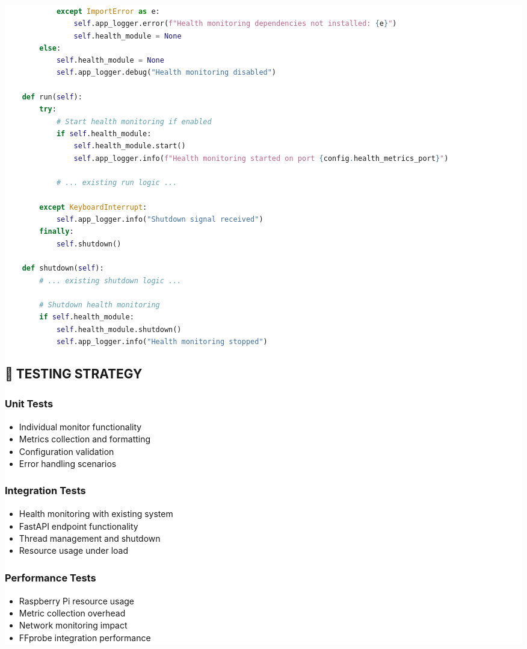 ```python
            except ImportError as e:
                self.app_logger.error(f"Health monitoring dependencies not installed: {e}")
                self.health_module = None
        else:
            self.health_module = None
            self.app_logger.debug("Health monitoring disabled")
    
    def run(self):
        try:
            # Start health monitoring if enabled
            if self.health_module:
                self.health_module.start()
                self.app_logger.info(f"Health monitoring started on port {config.health_metrics_port}")
            
            # ... existing run logic ...
            
        except KeyboardInterrupt:
            self.app_logger.info("Shutdown signal received")
        finally:
            self.shutdown()
    
    def shutdown(self):
        # ... existing shutdown logic ...
        
        # Shutdown health monitoring
        if self.health_module:
            self.health_module.shutdown()
            self.app_logger.info("Health monitoring stopped")
```

## 🧪 TESTING STRATEGY

### Unit Tests
- Individual monitor functionality
- Metrics collection and formatting
- Configuration validation
- Error handling scenarios

### Integration Tests
- Health monitoring with existing system
- FastAPI endpoint functionality
- Thread management and shutdown
- Resource usage under load

### Performance Tests
- Raspberry Pi resource usage
- Metric collection overhead
- Network monitoring impact
- FFprobe integration performance
